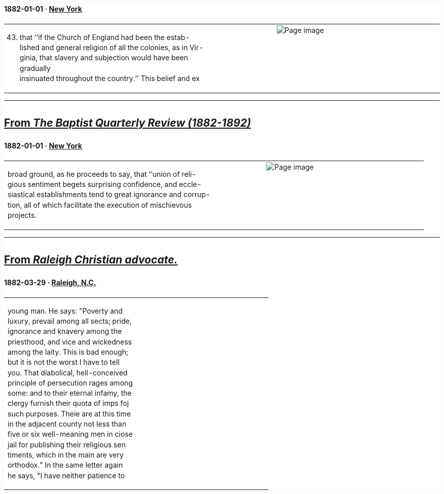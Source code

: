 #### 1882-01-01 &middot; [New York](http://dbpedia.org/resource/New_York_City)

<table style="width: 100%;"><tr><td style="width: 50%">

  
43) that ‘‘if the Church of England had been the estab-  
lished and general religion of all the colonies, as in Vir-  
ginia, that slavery and subjection would have been gradually  
insinuated throughout the country.’’ This belief and ex
</td><td style="width: 50%; max-height: 75%; margin: auto; display: block;">
<img alt="Page image" src="https://iiif.archive.org/image/iiif/2/sim_baptist-quarterly-review_1882_4%2Fsim_baptist-quarterly-review_1882_4_jp2.zip%2Fsim_baptist-quarterly-review_1882_4_jp2%2Fsim_baptist-quarterly-review_1882_4_0295.jp2/pct:24.60515378221114,61.985539488320356,58.06317539484622,6.896551724137931/600,/0/default.jpg"/>
</td>
</tr></table>

---

## [From _The Baptist Quarterly Review (1882-1892)_](https://archive.org/details/sim_baptist-quarterly-review_1882_4/page/n295/mode/1up?view=theater)

#### 1882-01-01 &middot; [New York](http://dbpedia.org/resource/New_York_City)

<table style="width: 100%;"><tr><td style="width: 50%">

  
broad ground, as he proceeds to say, that ‘‘union of reli-  
gious sentiment begets surprising confidence, and eccle-  
siastical establishments tend to great ignorance and corrup-  
tion, all of which facilitate the execution of mischievous  
projects.
</td><td style="width: 50%; max-height: 75%; margin: auto; display: block;">
<img alt="Page image" src="https://iiif.archive.org/image/iiif/2/sim_baptist-quarterly-review_1882_4%2Fsim_baptist-quarterly-review_1882_4_jp2.zip%2Fsim_baptist-quarterly-review_1882_4_jp2%2Fsim_baptist-quarterly-review_1882_4_0295.jp2/pct:24.522028262676642,74.58286985539489,58.18786367414796,8.759733036707452/600,/0/default.jpg"/>
</td>
</tr></table>

---

## [From _Raleigh Christian advocate._](https://newspapers.digitalnc.org/lccn/sn92072992/1882-03-29/ed-1/seq-2/)

#### 1882-03-29 &middot; [Raleigh, N.C.](http://dbpedia.org/resource/Raleigh%2C_North_Carolina)

<table style="width: 100%;"><tr><td style="width: 50%">

  
young man. He says: &quot;Poverty and  
luxury, prevail among all sects; pride,  
ignorance and knavery among the  
priesthood, and vice and wickedness  
among the laity. This is bad enough;  
but it is not the worst I have to tell  
you. That diabolical, hell-conceived  
principle of persecution rages among  
some: and to their eternal infamy, the  
clergy furnish their quota of imps foj  
such purposes. Theie are at this time  
in the adjacent county not less than  
five or six well-meaning men in ciose  
jail for publishing their religious sen  
timents, which in the main are very  
orthodox.&quot; In the same letter again  
he says, &quot;I have neither patience to  
